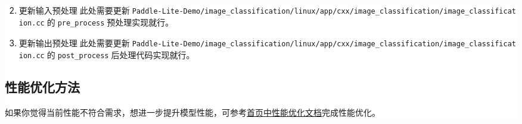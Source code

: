 
2. 更新输入预处理
此处需要更新 `Paddle-Lite-Demo/image_classification/linux/app/cxx/image_classification/image_classification.cc` 的 `pre_process` 预处理实现就行。

3. 更新输出预处理
此处需要更新 `Paddle-Lite-Demo/image_classification/linux/app/cxx/image_classification/image_classification.cc` 的 `post_process` 后处理代码实现就行。

## 性能优化方法
如果你觉得当前性能不符合需求，想进一步提升模型性能，可参考[首页中性能优化文档](/README.md)完成性能优化。
